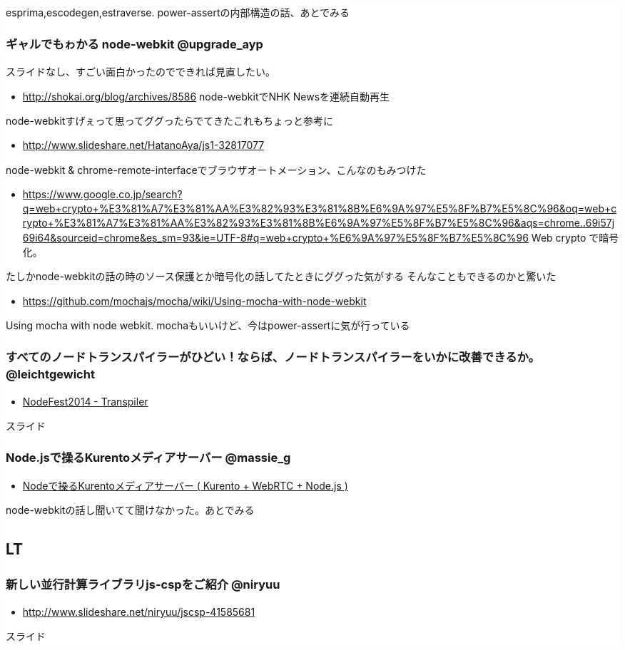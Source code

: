 esprima,escodegen,estraverse. power-assertの内部構造の話、あとでみる







### ギャルでもゎかる node-webkit @upgrade_ayp

スライドなし、すごい面白かったのでできれば見直したい。

- <http://shokai.org/blog/archives/8586> node-webkitでNHK Newsを連続自動再生

node-webkitすげぇって思ってググったらでてきたこれもちょっと参考に

- <http://www.slideshare.net/HatanoAya/js1-32817077>

node-webkit & chrome-remote-interfaceでブラウザオートメーション、こんなのもみつけた

- <https://www.google.co.jp/search?q=web+crypto+%E3%81%A7%E3%81%AA%E3%82%93%E3%81%8B%E6%9A%97%E5%8F%B7%E5%8C%96&oq=web+crypto+%E3%81%A7%E3%81%AA%E3%82%93%E3%81%8B%E6%9A%97%E5%8F%B7%E5%8C%96&aqs=chrome..69i57j69i64&sourceid=chrome&es_sm=93&ie=UTF-8#q=web+crypto+%E6%9A%97%E5%8F%B7%E5%8C%96> Web crypto で暗号化。

たしかnode-webkitの話の時のソース保護とか暗号化の話してたときにググった気がする
そんなこともできるのかと驚いた

- <https://github.com/mochajs/mocha/wiki/Using-mocha-with-node-webkit> 

Using mocha with node webkit. mochaもいいけど、今はpower-assertに気が行っている





### すべてのノードトランスパイラーがひどい！ならば、ノードトランスパイラーをいかに改善できるか。 @leichtgewicht
 
- [NodeFest2014 - Transpiler](http://www.slideshare.net/leichtgewicht/nodefest2014-transpiler)

スライド

### Node.jsで操るKurentoメディアサーバー @massie_g

- [Nodeで操るKurentoメディアサーバー ( Kurento + WebRTC + Node.js )](http://www.slideshare.net/mganeko/nodekurento)

node-webkitの話し聞いてて聞けなかった。あとでみる







## LT


### 新しい並行計算ライブラリjs-cspをご紹介 @niryuu

- <http://www.slideshare.net/niryuu/jscsp-41585681>

スライド
